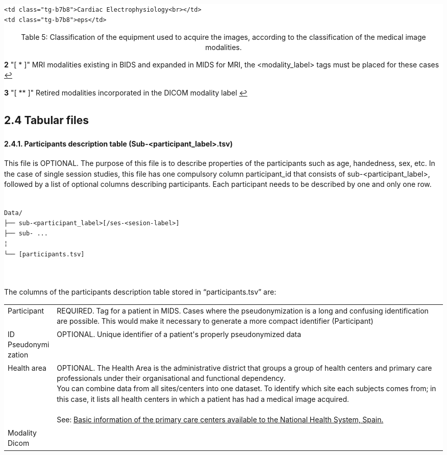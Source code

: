     <td class="tg-b7b8">Cardiac Electrophysiology<br></td>
    <td class="tg-b7b8">eps</td>
  </tr>
</table>

<div style='text-align:center;'>
Table 5:  Classification of the equipment used to acquire the images, according to the classification of the medical image modalities.
</div>


<b id="f1">2</b>  "[ * ]" MRI modalities existing in BIDS and expanded in MIDS for MRI, the <modality_label> tags must be placed for these cases [↩](#a1)

<b id="f1">3</b>  "[ ** ]" Retired modalities incorporated in the DICOM modality label [↩](#a1)
<a id='tab'></a>
## 2.4 Tabular files
<a id='parti'></a>
#### 2.4.1. Participants description table (Sub-\<participant_label\>.tsv)

This file is OPTIONAL. The purpose of this file is to describe properties of the participants such as age, handedness, sex, etc. In the case of single session studies, this file has one compulsory column participant_id that consists of sub-<participant_label>, followed by a list of optional columns describing participants. Each participant needs to be described by one and only one row.

<div>
<pre>
<code>
Data/
├── sub-&ltparticipant_label&gt[/ses-&ltsesion-label&gt]
├── sub- ...
¦
└── [participants.tsv]

</code>
</pre>
</div>

The columns of the participants description table stored in “participants.tsv” are:


<table class="tg">
  <tr>
    <td class="tg-us36">Participant</td>
    <td class="tg-c3ow">REQUIRED. Tag for a patient in MIDS. Cases where the pseudonymization is a long and confusing identification are possible. This would make it necessary to generate a more compact identifier (Participant)<br></td>
  </tr>
  <tr>
    <td class="tg-b7b8">ID Pseudonymization<br></td>
    <td class="tg-b7b8">OPTIONAL. Unique identifier of a patient's properly pseudonymized data <br></td>
  </tr>
  <tr>
    <td class="tg-yw4l">Health area<br></td>
    <td class="tg-yw4l">OPTIONAL. The Health Area is the administrative district that groups a group of health centers and primary care professionals under their organisational and functional dependency.<br>You can combine data from all sites/centers into one dataset. To identify which site each subjects comes from; in this case, it lists all health centers in which a patient has had a medical image acquired.<br><br>See: <a href="http://www.mscbs.gob.es/ciudadanos/prestaciones/centrosServiciosSNS/hospitales/introduccionCentro.htm">Basic information of the primary care centers available to the National Health System, Spain.</a> <br></td>
  </tr>
  <tr>
    <td class="tg-b7b8">Modality Dicom<br></td>